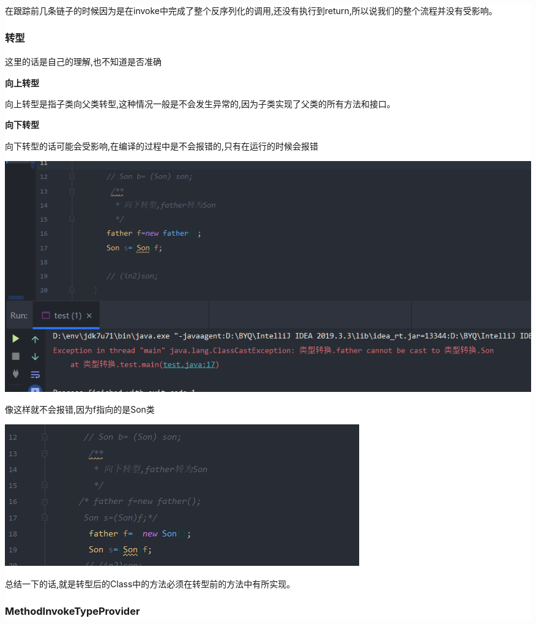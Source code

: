 在跟踪前几条链子的时候因为是在invoke中完成了整个反序列化的调用,还没有执行到return,所以说我们的整个流程并没有受影响。

### 转型

这里的话是自己的理解,也不知道是否准确

**向上转型**

向上转型是指子类向父类转型,这种情况一般是不会发生异常的,因为子类实现了父类的所有方法和接口。

**向下转型**

向下转型的话可能会受影响,在编译的过程中是不会报错的,只有在运行的时候会报错

![image-20211116155038018](img/image-20211116155038018.png)

像这样就不会报错,因为f指向的是Son类

![image-20211116155554268](img/image-20211116155554268.png)

总结一下的话,就是转型后的Class中的方法必须在转型前的方法中有所实现。

### MethodInvokeTypeProvider
